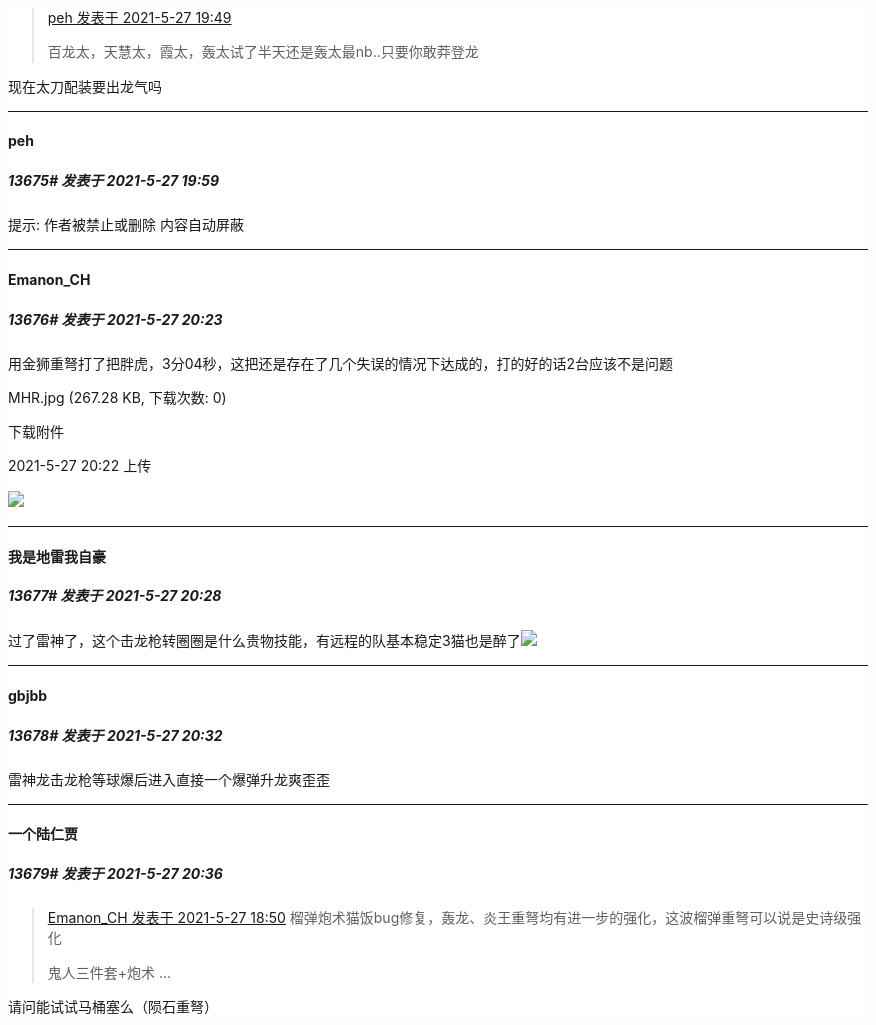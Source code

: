 <blockquote><a href="httphttps://bbs.saraba1st.com/2b/forum.php?mod=redirect&amp;goto=findpost&amp;pid=51392057&amp;ptid=1960475" target="_blank">peh 发表于 2021-5-27 19:49</a>

百龙太，天慧太，霞太，轰太试了半天还是轰太最nb..只要你敢莽登龙</blockquote>
现在太刀配装要出龙气吗

*****

####  peh  
##### 13675#       发表于 2021-5-27 19:59

提示: 作者被禁止或删除 内容自动屏蔽

*****

####  Emanon_CH  
##### 13676#       发表于 2021-5-27 20:23

用金狮重弩打了把胖虎，3分04秒，这把还是存在了几个失误的情况下达成的，打的好的话2台应该不是问题

MHR.jpg
(267.28 KB, 下载次数: 0)

下载附件

2021-5-27 20:22 上传

<img src="https://img.saraba1st.com/forum/202105/27/202207ir95etd2lte55e5j.jpg" referrerpolicy="no-referrer">

*****

####  我是地雷我自豪  
##### 13677#       发表于 2021-5-27 20:28

过了雷神了，这个击龙枪转圈圈是什么贵物技能，有远程的队基本稳定3猫也是醉了<img src="https://static.saraba1st.com/image/smiley/face2017/004.gif" referrerpolicy="no-referrer">

*****

####  gbjbb  
##### 13678#       发表于 2021-5-27 20:32

雷神龙击龙枪等球爆后进入直接一个爆弹升龙爽歪歪

*****

####  一个陆仁贾  
##### 13679#       发表于 2021-5-27 20:36

<blockquote><a href="httphttps://bbs.saraba1st.com/2b/forum.php?mod=redirect&amp;goto=findpost&amp;pid=51391557&amp;ptid=1960475" target="_blank">Emanon_CH 发表于 2021-5-27 18:50</a>
榴弹炮术猫饭bug修复，轰龙、炎王重弩均有进一步的强化，这波榴弹重弩可以说是史诗级强化

鬼人三件套+炮术 ...</blockquote>
请问能试试马桶塞么（陨石重弩）

